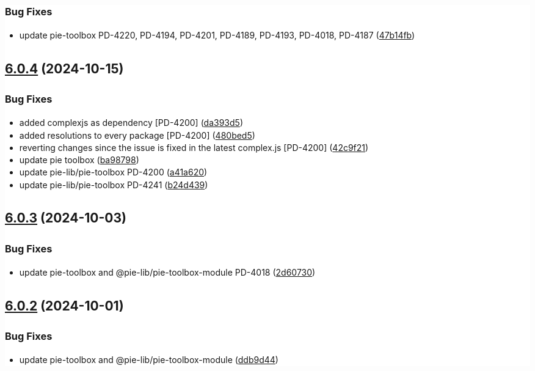 
### Bug Fixes

* update pie-toolbox PD-4220, PD-4194, PD-4201, PD-4189, PD-4193, PD-4018, PD-4187 ([47b14fb](https://github.com/pie-framework/pie-elements/commit/47b14fbd80a04494511bc0ae44196b4e0175f0bb))





## [6.0.4](https://github.com/pie-framework/pie-elements/compare/@pie-element/ruler@6.0.3...@pie-element/ruler@6.0.4) (2024-10-15)


### Bug Fixes

* added complexjs as dependency [PD-4200] ([da393d5](https://github.com/pie-framework/pie-elements/commit/da393d5ae8ef52f17b47ccf32967410a9263180e))
* added resolutions to every package [PD-4200] ([480bed5](https://github.com/pie-framework/pie-elements/commit/480bed5eddfc91ec9dbc7ca7e3f6d09b2a199e7d))
* reverting changes since the issue is fixed in the latest complex.js [PD-4200] ([42c9f21](https://github.com/pie-framework/pie-elements/commit/42c9f216c4d29b051156489beb43fa7093667eb7))
* update pie toolbox ([ba98798](https://github.com/pie-framework/pie-elements/commit/ba987984ebc2f856950611874436cf148a9a3963))
* update pie-lib/pie-toolbox PD-4200 ([a41a620](https://github.com/pie-framework/pie-elements/commit/a41a62036afe6aa8ef70493900c08875cff8eec2))
* update pie-lib/pie-toolbox PD-4241 ([b24d439](https://github.com/pie-framework/pie-elements/commit/b24d43945457792d403d0da62ce3e4b5b898ca46))





## [6.0.3](https://github.com/pie-framework/pie-elements/compare/@pie-element/ruler@6.0.2...@pie-element/ruler@6.0.3) (2024-10-03)


### Bug Fixes

* update pie-toolbox and @pie-lib/pie-toolbox-module PD-4018 ([2d60730](https://github.com/pie-framework/pie-elements/commit/2d60730eb6c3ade08e522c58218cff2f6cb496cb))





## [6.0.2](https://github.com/pie-framework/pie-elements/compare/@pie-element/ruler@6.0.1...@pie-element/ruler@6.0.2) (2024-10-01)


### Bug Fixes

* update pie-toolbox and @pie-lib/pie-toolbox-module ([ddb9d44](https://github.com/pie-framework/pie-elements/commit/ddb9d444243b881b3a468ecfb5bab551511a2495))

